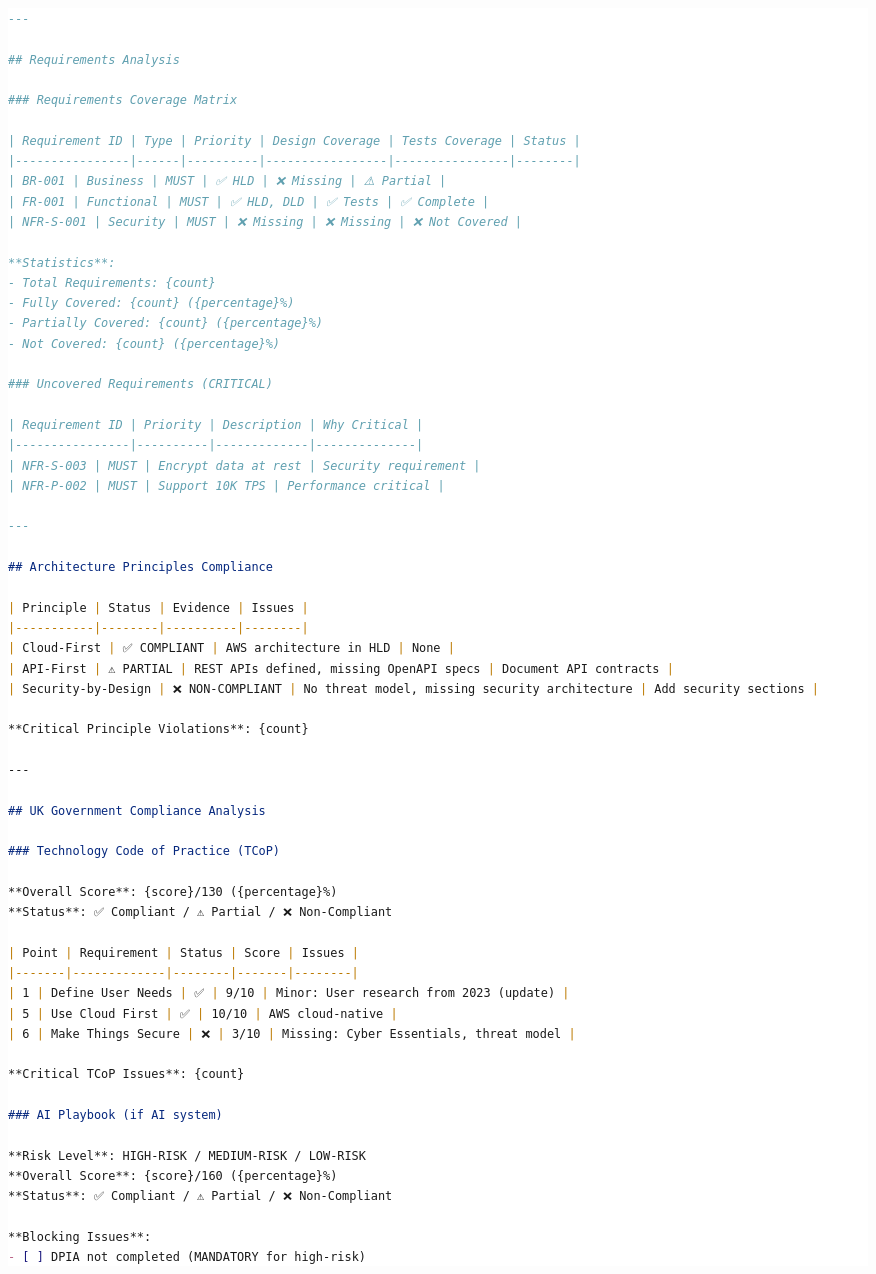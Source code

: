 ```markdown
---

## Requirements Analysis

### Requirements Coverage Matrix

| Requirement ID | Type | Priority | Design Coverage | Tests Coverage | Status |
|----------------|------|----------|-----------------|----------------|--------|
| BR-001 | Business | MUST | ✅ HLD | ❌ Missing | ⚠️ Partial |
| FR-001 | Functional | MUST | ✅ HLD, DLD | ✅ Tests | ✅ Complete |
| NFR-S-001 | Security | MUST | ❌ Missing | ❌ Missing | ❌ Not Covered |

**Statistics**:
- Total Requirements: {count}
- Fully Covered: {count} ({percentage}%)
- Partially Covered: {count} ({percentage}%)
- Not Covered: {count} ({percentage}%)

### Uncovered Requirements (CRITICAL)

| Requirement ID | Priority | Description | Why Critical |
|----------------|----------|-------------|--------------|
| NFR-S-003 | MUST | Encrypt data at rest | Security requirement |
| NFR-P-002 | MUST | Support 10K TPS | Performance critical |

---

## Architecture Principles Compliance

| Principle | Status | Evidence | Issues |
|-----------|--------|----------|--------|
| Cloud-First | ✅ COMPLIANT | AWS architecture in HLD | None |
| API-First | ⚠️ PARTIAL | REST APIs defined, missing OpenAPI specs | Document API contracts |
| Security-by-Design | ❌ NON-COMPLIANT | No threat model, missing security architecture | Add security sections |

**Critical Principle Violations**: {count}

---

## UK Government Compliance Analysis

### Technology Code of Practice (TCoP)

**Overall Score**: {score}/130 ({percentage}%)
**Status**: ✅ Compliant / ⚠️ Partial / ❌ Non-Compliant

| Point | Requirement | Status | Score | Issues |
|-------|-------------|--------|-------|--------|
| 1 | Define User Needs | ✅ | 9/10 | Minor: User research from 2023 (update) |
| 5 | Use Cloud First | ✅ | 10/10 | AWS cloud-native |
| 6 | Make Things Secure | ❌ | 3/10 | Missing: Cyber Essentials, threat model |

**Critical TCoP Issues**: {count}

### AI Playbook (if AI system)

**Risk Level**: HIGH-RISK / MEDIUM-RISK / LOW-RISK
**Overall Score**: {score}/160 ({percentage}%)
**Status**: ✅ Compliant / ⚠️ Partial / ❌ Non-Compliant

**Blocking Issues**:
- [ ] DPIA not completed (MANDATORY for high-risk)
```